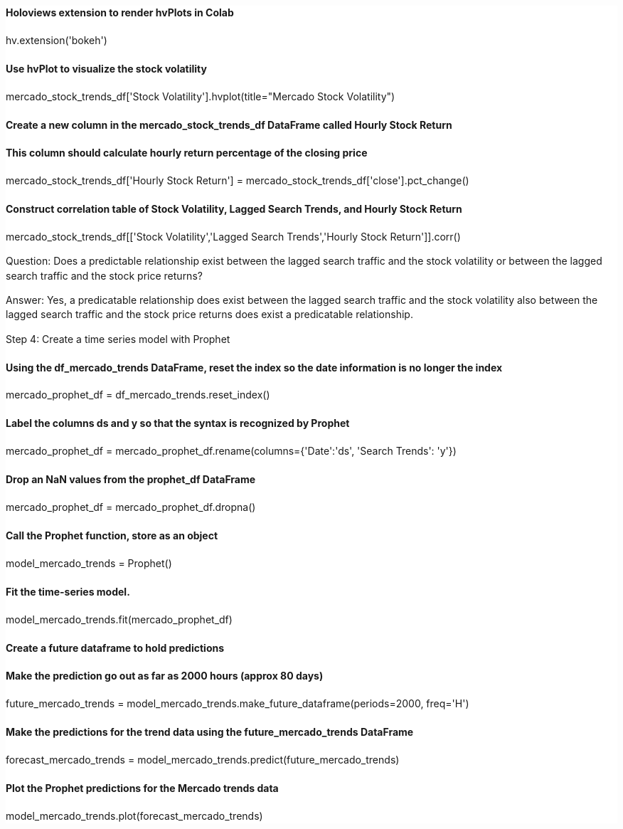 #### Holoviews extension to render hvPlots in Colab
hv.extension('bokeh')

#### Use hvPlot to visualize the stock volatility
mercado_stock_trends_df['Stock Volatility'].hvplot(title="Mercado Stock Volatility")

#### Create a new column in the mercado_stock_trends_df DataFrame called Hourly Stock Return
#### This column should calculate hourly return percentage of the closing price
mercado_stock_trends_df['Hourly Stock Return'] = mercado_stock_trends_df['close'].pct_change()

#### Construct correlation table of Stock Volatility, Lagged Search Trends, and Hourly Stock Return
mercado_stock_trends_df[['Stock Volatility','Lagged Search Trends','Hourly Stock Return']].corr()

Question: Does a predictable relationship exist between the lagged search traffic and the stock volatility or between the lagged search traffic and the stock price returns?

Answer: Yes, a predicatable relationship does exist between the lagged search traffic and the stock volatility also between the lagged search traffic and the stock price returns does exist a predicatable relationship.

Step 4: Create a time series model with Prophet
#### Using the df_mercado_trends DataFrame, reset the index so the date information is no longer the index
mercado_prophet_df = df_mercado_trends.reset_index()

#### Label the columns ds and y so that the syntax is recognized by Prophet
mercado_prophet_df = mercado_prophet_df.rename(columns={'Date':'ds', 'Search Trends': 'y'})

#### Drop an NaN values from the prophet_df DataFrame
mercado_prophet_df = mercado_prophet_df.dropna()

#### Call the Prophet function, store as an object
model_mercado_trends = Prophet()

#### Fit the time-series model.
model_mercado_trends.fit(mercado_prophet_df)

#### Create a future dataframe to hold predictions
#### Make the prediction go out as far as 2000 hours (approx 80 days)
future_mercado_trends = model_mercado_trends.make_future_dataframe(periods=2000, freq='H')

#### Make the predictions for the trend data using the future_mercado_trends DataFrame
forecast_mercado_trends = model_mercado_trends.predict(future_mercado_trends)

#### Plot the Prophet predictions for the Mercado trends data
model_mercado_trends.plot(forecast_mercado_trends)
